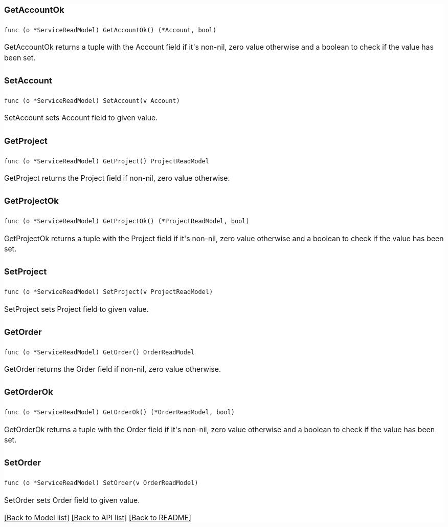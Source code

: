 ### GetAccountOk

`func (o *ServiceReadModel) GetAccountOk() (*Account, bool)`

GetAccountOk returns a tuple with the Account field if it's non-nil, zero value otherwise
and a boolean to check if the value has been set.

### SetAccount

`func (o *ServiceReadModel) SetAccount(v Account)`

SetAccount sets Account field to given value.


### GetProject

`func (o *ServiceReadModel) GetProject() ProjectReadModel`

GetProject returns the Project field if non-nil, zero value otherwise.

### GetProjectOk

`func (o *ServiceReadModel) GetProjectOk() (*ProjectReadModel, bool)`

GetProjectOk returns a tuple with the Project field if it's non-nil, zero value otherwise
and a boolean to check if the value has been set.

### SetProject

`func (o *ServiceReadModel) SetProject(v ProjectReadModel)`

SetProject sets Project field to given value.


### GetOrder

`func (o *ServiceReadModel) GetOrder() OrderReadModel`

GetOrder returns the Order field if non-nil, zero value otherwise.

### GetOrderOk

`func (o *ServiceReadModel) GetOrderOk() (*OrderReadModel, bool)`

GetOrderOk returns a tuple with the Order field if it's non-nil, zero value otherwise
and a boolean to check if the value has been set.

### SetOrder

`func (o *ServiceReadModel) SetOrder(v OrderReadModel)`

SetOrder sets Order field to given value.



[[Back to Model list]](../README.md#documentation-for-models) [[Back to API list]](../README.md#documentation-for-api-endpoints) [[Back to README]](../README.md)


